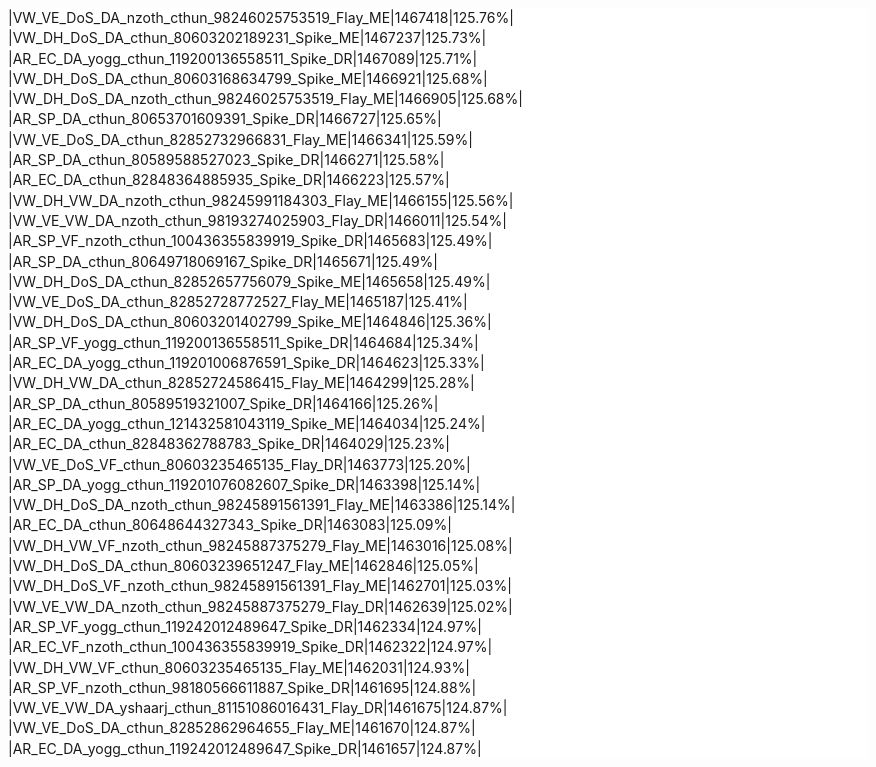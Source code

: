 |VW_VE_DoS_DA_nzoth_cthun_98246025753519_Flay_ME|1467418|125.76%|
|VW_DH_DoS_DA_cthun_80603202189231_Spike_ME|1467237|125.73%|
|AR_EC_DA_yogg_cthun_119200136558511_Spike_DR|1467089|125.71%|
|VW_DH_DoS_DA_cthun_80603168634799_Spike_ME|1466921|125.68%|
|VW_DH_DoS_DA_nzoth_cthun_98246025753519_Flay_ME|1466905|125.68%|
|AR_SP_DA_cthun_80653701609391_Spike_DR|1466727|125.65%|
|VW_VE_DoS_DA_cthun_82852732966831_Flay_ME|1466341|125.59%|
|AR_SP_DA_cthun_80589588527023_Spike_DR|1466271|125.58%|
|AR_EC_DA_cthun_82848364885935_Spike_DR|1466223|125.57%|
|VW_DH_VW_DA_nzoth_cthun_98245991184303_Flay_ME|1466155|125.56%|
|VW_VE_VW_DA_nzoth_cthun_98193274025903_Flay_DR|1466011|125.54%|
|AR_SP_VF_nzoth_cthun_100436355839919_Spike_DR|1465683|125.49%|
|AR_SP_DA_cthun_80649718069167_Spike_DR|1465671|125.49%|
|VW_DH_DoS_DA_cthun_82852657756079_Spike_ME|1465658|125.49%|
|VW_VE_DoS_DA_cthun_82852728772527_Flay_ME|1465187|125.41%|
|VW_DH_DoS_DA_cthun_80603201402799_Spike_ME|1464846|125.36%|
|AR_SP_VF_yogg_cthun_119200136558511_Spike_DR|1464684|125.34%|
|AR_EC_DA_yogg_cthun_119201006876591_Spike_DR|1464623|125.33%|
|VW_DH_VW_DA_cthun_82852724586415_Flay_ME|1464299|125.28%|
|AR_SP_DA_cthun_80589519321007_Spike_DR|1464166|125.26%|
|AR_EC_DA_yogg_cthun_121432581043119_Spike_ME|1464034|125.24%|
|AR_EC_DA_cthun_82848362788783_Spike_DR|1464029|125.23%|
|VW_VE_DoS_VF_cthun_80603235465135_Flay_DR|1463773|125.20%|
|AR_SP_DA_yogg_cthun_119201076082607_Spike_DR|1463398|125.14%|
|VW_DH_DoS_DA_nzoth_cthun_98245891561391_Flay_ME|1463386|125.14%|
|AR_EC_DA_cthun_80648644327343_Spike_DR|1463083|125.09%|
|VW_DH_VW_VF_nzoth_cthun_98245887375279_Flay_ME|1463016|125.08%|
|VW_DH_DoS_DA_cthun_80603239651247_Flay_ME|1462846|125.05%|
|VW_DH_DoS_VF_nzoth_cthun_98245891561391_Flay_ME|1462701|125.03%|
|VW_VE_VW_DA_nzoth_cthun_98245887375279_Flay_DR|1462639|125.02%|
|AR_SP_VF_yogg_cthun_119242012489647_Spike_DR|1462334|124.97%|
|AR_EC_VF_nzoth_cthun_100436355839919_Spike_DR|1462322|124.97%|
|VW_DH_VW_VF_cthun_80603235465135_Flay_ME|1462031|124.93%|
|AR_SP_VF_nzoth_cthun_98180566611887_Spike_DR|1461695|124.88%|
|VW_VE_VW_DA_yshaarj_cthun_81151086016431_Flay_DR|1461675|124.87%|
|VW_VE_DoS_DA_cthun_82852862964655_Flay_ME|1461670|124.87%|
|AR_EC_DA_yogg_cthun_119242012489647_Spike_DR|1461657|124.87%|